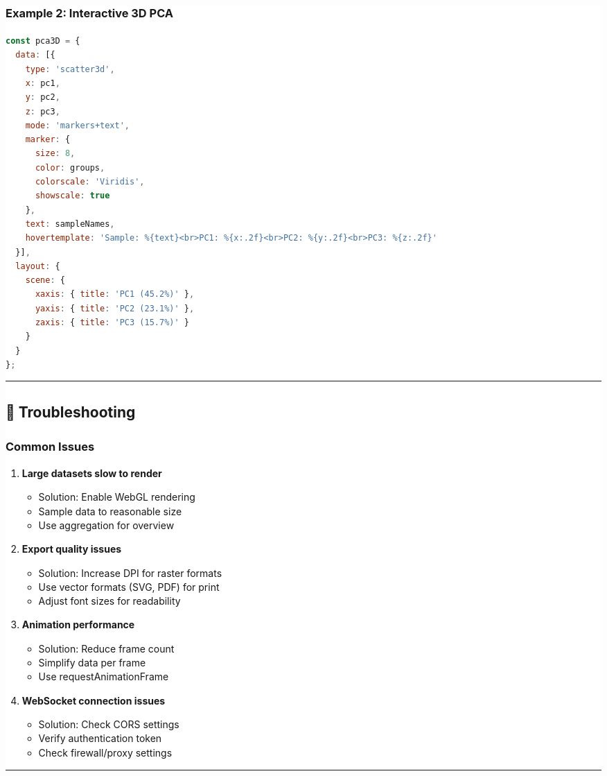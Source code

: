 ### Example 2: Interactive 3D PCA
```javascript
const pca3D = {
  data: [{
    type: 'scatter3d',
    x: pc1,
    y: pc2,
    z: pc3,
    mode: 'markers+text',
    marker: {
      size: 8,
      color: groups,
      colorscale: 'Viridis',
      showscale: true
    },
    text: sampleNames,
    hovertemplate: 'Sample: %{text}<br>PC1: %{x:.2f}<br>PC2: %{y:.2f}<br>PC3: %{z:.2f}'
  }],
  layout: {
    scene: {
      xaxis: { title: 'PC1 (45.2%)' },
      yaxis: { title: 'PC2 (23.1%)' },
      zaxis: { title: 'PC3 (15.7%)' }
    }
  }
};
```

---

## 🐛 Troubleshooting

### Common Issues

1. **Large datasets slow to render**
   - Solution: Enable WebGL rendering
   - Sample data to reasonable size
   - Use aggregation for overview

2. **Export quality issues**
   - Solution: Increase DPI for raster formats
   - Use vector formats (SVG, PDF) for print
   - Adjust font sizes for readability

3. **Animation performance**
   - Solution: Reduce frame count
   - Simplify data per frame
   - Use requestAnimationFrame

4. **WebSocket connection issues**
   - Solution: Check CORS settings
   - Verify authentication token
   - Check firewall/proxy settings

---